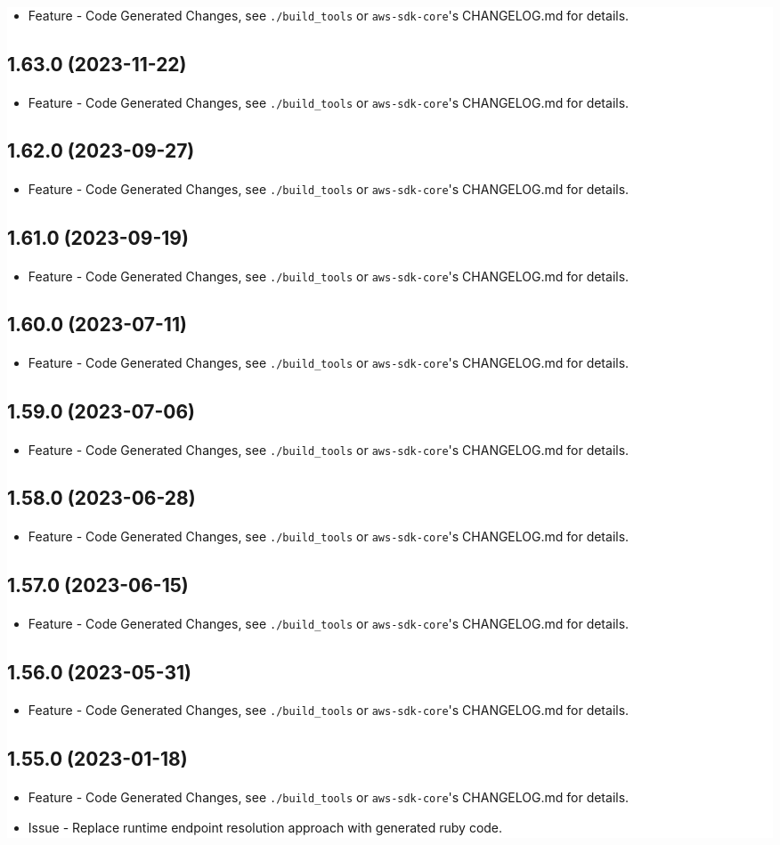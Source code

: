 * Feature - Code Generated Changes, see `./build_tools` or `aws-sdk-core`'s CHANGELOG.md for details.

1.63.0 (2023-11-22)
------------------

* Feature - Code Generated Changes, see `./build_tools` or `aws-sdk-core`'s CHANGELOG.md for details.

1.62.0 (2023-09-27)
------------------

* Feature - Code Generated Changes, see `./build_tools` or `aws-sdk-core`'s CHANGELOG.md for details.

1.61.0 (2023-09-19)
------------------

* Feature - Code Generated Changes, see `./build_tools` or `aws-sdk-core`'s CHANGELOG.md for details.

1.60.0 (2023-07-11)
------------------

* Feature - Code Generated Changes, see `./build_tools` or `aws-sdk-core`'s CHANGELOG.md for details.

1.59.0 (2023-07-06)
------------------

* Feature - Code Generated Changes, see `./build_tools` or `aws-sdk-core`'s CHANGELOG.md for details.

1.58.0 (2023-06-28)
------------------

* Feature - Code Generated Changes, see `./build_tools` or `aws-sdk-core`'s CHANGELOG.md for details.

1.57.0 (2023-06-15)
------------------

* Feature - Code Generated Changes, see `./build_tools` or `aws-sdk-core`'s CHANGELOG.md for details.

1.56.0 (2023-05-31)
------------------

* Feature - Code Generated Changes, see `./build_tools` or `aws-sdk-core`'s CHANGELOG.md for details.

1.55.0 (2023-01-18)
------------------

* Feature - Code Generated Changes, see `./build_tools` or `aws-sdk-core`'s CHANGELOG.md for details.

* Issue - Replace runtime endpoint resolution approach with generated ruby code.
